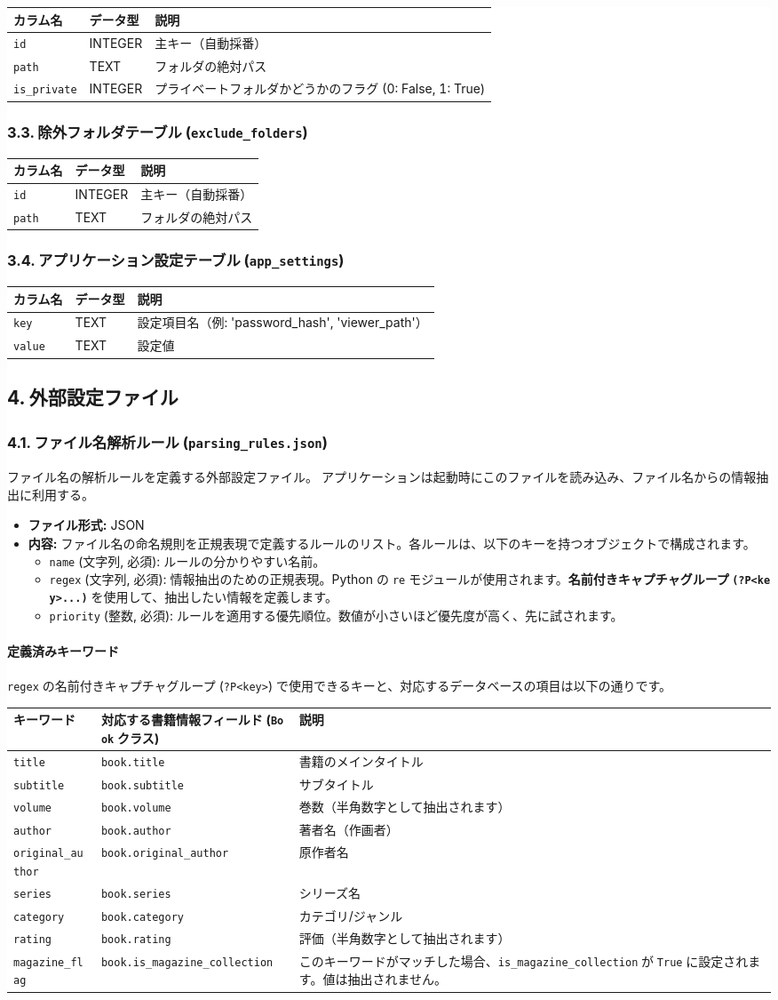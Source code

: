 | カラム名     | データ型 | 説明                                                     |
| :----------- | :------- | :------------------------------------------------------- |
| `id`         | INTEGER  | 主キー（自動採番）                                       |
| `path`       | TEXT     | フォルダの絶対パス                                       |
| `is_private` | INTEGER  | プライベートフォルダかどうかのフラグ (0: False, 1: True) |

### 3.3. 除外フォルダテーブル (`exclude_folders`)

| カラム名 | データ型 | 説明               |
| :------- | :------- | :----------------- |
| `id`     | INTEGER  | 主キー（自動採番） |
| `path`   | TEXT     | フォルダの絶対パス |

### 3.4. アプリケーション設定テーブル (`app_settings`)

| カラム名 | データ型 | 説明                                             |
| :------- | :------- | :----------------------------------------------- |
| `key`    | TEXT     | 設定項目名（例: 'password_hash', 'viewer_path'） |
| `value`  | TEXT     | 設定値                                           |

## 4. 外部設定ファイル

### 4.1. ファイル名解析ルール (`parsing_rules.json`)

ファイル名の解析ルールを定義する外部設定ファイル。
アプリケーションは起動時にこのファイルを読み込み、ファイル名からの情報抽出に利用する。

- **ファイル形式:** JSON
- **内容:** ファイル名の命名規則を正規表現で定義するルールのリスト。各ルールは、以下のキーを持つオブジェクトで構成されます。
  - `name` (文字列, 必須): ルールの分かりやすい名前。
  - `regex` (文字列, 必須): 情報抽出のための正規表現。Python の `re` モジュールが使用されます。**名前付きキャプチャグループ `(?P<key>...)`** を使用して、抽出したい情報を定義します。
  - `priority` (整数, 必須): ルールを適用する優先順位。数値が小さいほど優先度が高く、先に試されます。

#### 定義済みキーワード

`regex` の名前付きキャプチャグループ (`?P<key>`) で使用できるキーと、対応するデータベースの項目は以下の通りです。

| キーワード        | 対応する書籍情報フィールド (`Book` クラス) | 説明                                                                                                    |
| :---------------- | :----------------------------------------- | :------------------------------------------------------------------------------------------------------ |
| `title`           | `book.title`                               | 書籍のメインタイトル                                                                                    |
| `subtitle`        | `book.subtitle`                            | サブタイトル                                                                                            |
| `volume`          | `book.volume`                              | 巻数（半角数字として抽出されます）                                                                      |
| `author`          | `book.author`                              | 著者名（作画者）                                                                                        |
| `original_author` | `book.original_author`                     | 原作者名                                                                                                |
| `series`          | `book.series`                              | シリーズ名                                                                                              |
| `category`        | `book.category`                            | カテゴリ/ジャンル                                                                                       |
| `rating`          | `book.rating`                              | 評価（半角数字として抽出されます）                                                                      |
| `magazine_flag`   | `book.is_magazine_collection`              | このキーワードがマッチした場合、`is_magazine_collection` が `True` に設定されます。値は抽出されません。 |
